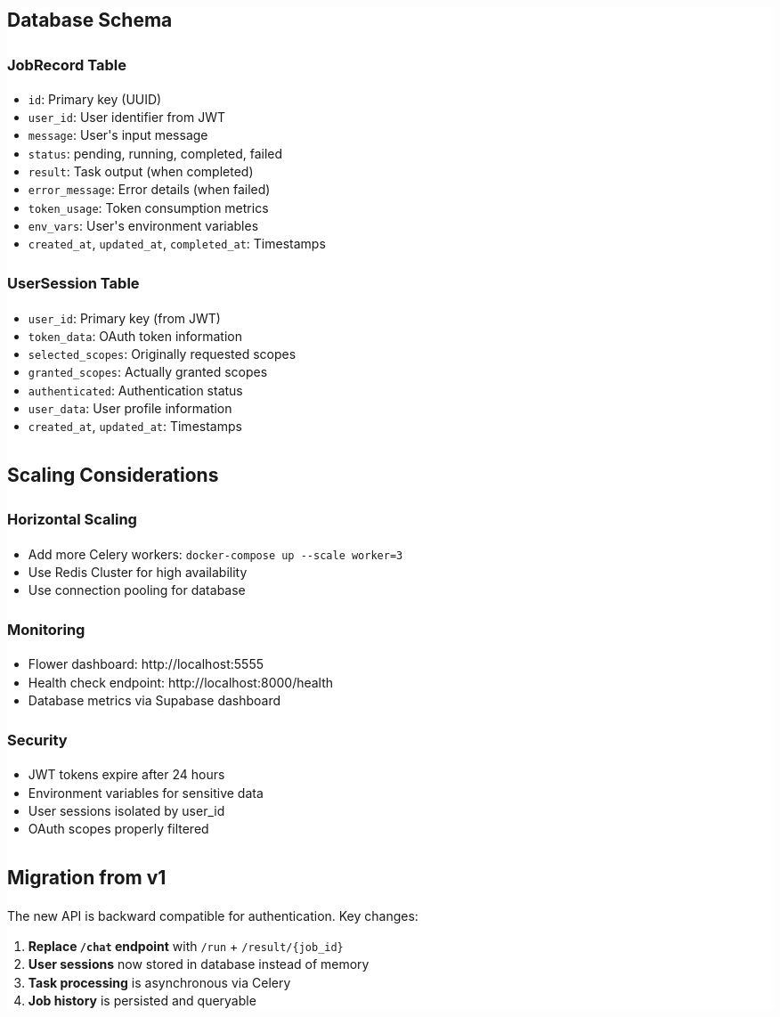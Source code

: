 ## Database Schema

### JobRecord Table
- `id`: Primary key (UUID)
- `user_id`: User identifier from JWT
- `message`: User's input message
- `status`: pending, running, completed, failed
- `result`: Task output (when completed)
- `error_message`: Error details (when failed)
- `token_usage`: Token consumption metrics
- `env_vars`: User's environment variables
- `created_at`, `updated_at`, `completed_at`: Timestamps

### UserSession Table
- `user_id`: Primary key (from JWT)
- `token_data`: OAuth token information
- `selected_scopes`: Originally requested scopes
- `granted_scopes`: Actually granted scopes
- `authenticated`: Authentication status
- `user_data`: User profile information
- `created_at`, `updated_at`: Timestamps

## Scaling Considerations

### Horizontal Scaling
- Add more Celery workers: `docker-compose up --scale worker=3`
- Use Redis Cluster for high availability
- Use connection pooling for database

### Monitoring
- Flower dashboard: http://localhost:5555
- Health check endpoint: http://localhost:8000/health
- Database metrics via Supabase dashboard

### Security
- JWT tokens expire after 24 hours
- Environment variables for sensitive data
- User sessions isolated by user_id
- OAuth scopes properly filtered

## Migration from v1

The new API is backward compatible for authentication. Key changes:

1. **Replace `/chat` endpoint** with `/run` + `/result/{job_id}`
2. **User sessions** now stored in database instead of memory
3. **Task processing** is asynchronous via Celery
4. **Job history** is persisted and queryable
